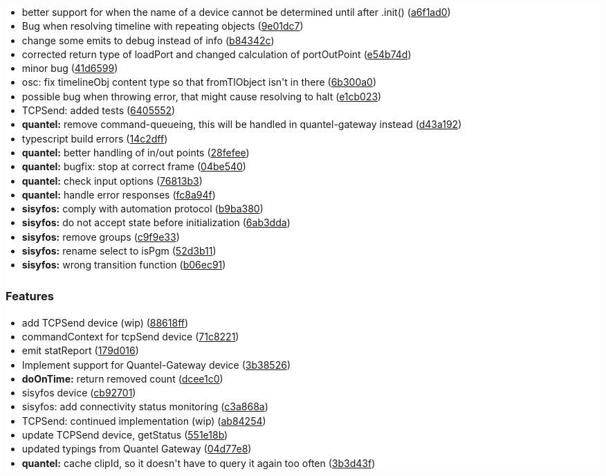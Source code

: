 * better support for when the name of a device cannot be determined until after .init() ([a6f1ad0](https://github.com/nrkno/tv-automation-state-timeline-resolver/commit/a6f1ad0))
* Bug when resolving timeline with repeating objects ([9e01dc7](https://github.com/nrkno/tv-automation-state-timeline-resolver/commit/9e01dc7))
* change some emits to debug instead of info ([b84342c](https://github.com/nrkno/tv-automation-state-timeline-resolver/commit/b84342c))
* corrected return type of loadPort and changed calculation of portOutPoint ([e54b74d](https://github.com/nrkno/tv-automation-state-timeline-resolver/commit/e54b74d))
* minor bug ([41d6599](https://github.com/nrkno/tv-automation-state-timeline-resolver/commit/41d6599))
* osc: fix timelineObj content type so that fromTlObject isn't in there ([6b300a0](https://github.com/nrkno/tv-automation-state-timeline-resolver/commit/6b300a0))
* possible bug when throwing error, that might cause resolving to halt ([e1cb023](https://github.com/nrkno/tv-automation-state-timeline-resolver/commit/e1cb023))
* TCPSend: added tests ([6405552](https://github.com/nrkno/tv-automation-state-timeline-resolver/commit/6405552))
* **quantel:** remove command-queueing, this will be handled in quantel-gateway instead ([d43a192](https://github.com/nrkno/tv-automation-state-timeline-resolver/commit/d43a192))
* typescript build errors ([14c2dff](https://github.com/nrkno/tv-automation-state-timeline-resolver/commit/14c2dff))
* **quantel:** better handling of in/out points ([28fefee](https://github.com/nrkno/tv-automation-state-timeline-resolver/commit/28fefee))
* **quantel:** bugfix: stop at correct frame ([04be540](https://github.com/nrkno/tv-automation-state-timeline-resolver/commit/04be540))
* **quantel:** check input options ([76813b3](https://github.com/nrkno/tv-automation-state-timeline-resolver/commit/76813b3))
* **quantel:** handle error responses ([fc8a94f](https://github.com/nrkno/tv-automation-state-timeline-resolver/commit/fc8a94f))
* **sisyfos:** comply with automation protocol ([b9ba380](https://github.com/nrkno/tv-automation-state-timeline-resolver/commit/b9ba380))
* **sisyfos:** do not accept state before initialization ([6ab3dda](https://github.com/nrkno/tv-automation-state-timeline-resolver/commit/6ab3dda))
* **sisyfos:** remove groups ([c9f9e33](https://github.com/nrkno/tv-automation-state-timeline-resolver/commit/c9f9e33))
* **sisyfos:** rename select to isPgm ([52d3b11](https://github.com/nrkno/tv-automation-state-timeline-resolver/commit/52d3b11))
* **sisyfos:** wrong transition function ([b06ec91](https://github.com/nrkno/tv-automation-state-timeline-resolver/commit/b06ec91))


### Features

* add TCPSend device (wip) ([88618ff](https://github.com/nrkno/tv-automation-state-timeline-resolver/commit/88618ff))
* commandContext for tcpSend device ([71c8221](https://github.com/nrkno/tv-automation-state-timeline-resolver/commit/71c8221))
* emit statReport ([179d016](https://github.com/nrkno/tv-automation-state-timeline-resolver/commit/179d016))
* Implement support for Quantel-Gateway device ([3b38526](https://github.com/nrkno/tv-automation-state-timeline-resolver/commit/3b38526))
* **doOnTime:** return removed count ([dcee1c0](https://github.com/nrkno/tv-automation-state-timeline-resolver/commit/dcee1c0))
* sisyfos device ([cb92701](https://github.com/nrkno/tv-automation-state-timeline-resolver/commit/cb92701))
* sisyfos: add connectivity status monitoring ([c3a868a](https://github.com/nrkno/tv-automation-state-timeline-resolver/commit/c3a868a))
* TCPSend: continued implementation (wip) ([ab84254](https://github.com/nrkno/tv-automation-state-timeline-resolver/commit/ab84254))
* update TCPSend device, getStatus ([551e18b](https://github.com/nrkno/tv-automation-state-timeline-resolver/commit/551e18b))
* updated typings from Quantel Gateway ([04d77e8](https://github.com/nrkno/tv-automation-state-timeline-resolver/commit/04d77e8))
* **quantel:** cache clipId, so it doesn't have to query it again too often ([3b3d43f](https://github.com/nrkno/tv-automation-state-timeline-resolver/commit/3b3d43f))
